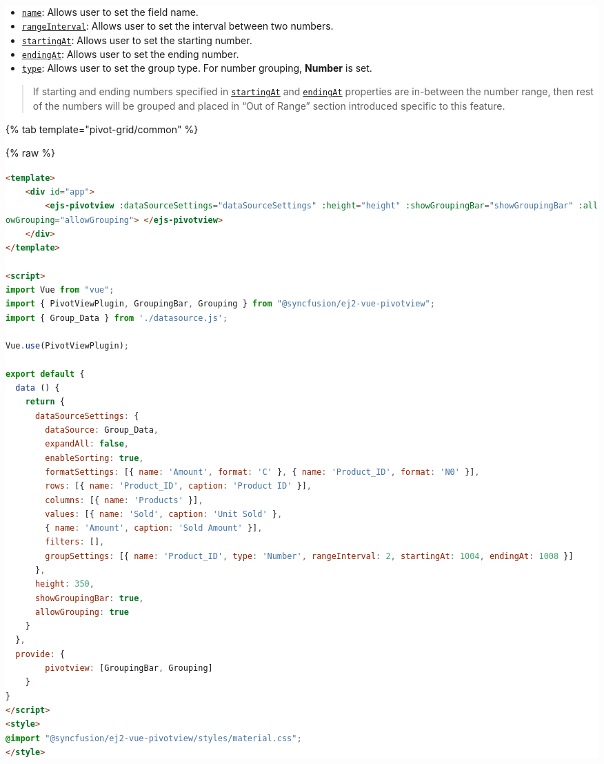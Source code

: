 * [`name`](https://ej2.syncfusion.com/vue/documentation/api/pivotview/groupSettings/#name): Allows user to set the field name.
* [`rangeInterval`](https://ej2.syncfusion.com/vue/documentation/api/pivotview/groupSettings/#rangeinterval): Allows user to set the interval between two numbers.
* [`startingAt`](https://ej2.syncfusion.com/vue/documentation/api/pivotview/groupSettings/#startingat): Allows user to set the starting number.
* [`endingAt`](https://ej2.syncfusion.com/vue/documentation/api/pivotview/groupSettings/#endingat): Allows user to set the ending number.
* [`type`](https://ej2.syncfusion.com/vue/documentation/api/pivotview/groupSettings/#type): Allows user to set the group type. For number grouping, **Number** is set.

> If starting and ending numbers specified in [`startingAt`](https://ej2.syncfusion.com/vue/documentation/api/pivotview/groupSettings/#startingat) and [`endingAt`](https://ej2.syncfusion.com/vue/documentation/api/pivotview/groupSettings/#endingat) properties are in-between the number range, then rest of the numbers will be grouped and placed in “Out of Range” section introduced specific to this feature.

{% tab template="pivot-grid/common" %}

{% raw %}

```html
<template>
    <div id="app">
        <ejs-pivotview :dataSourceSettings="dataSourceSettings" :height="height" :showGroupingBar="showGroupingBar" :allowGrouping="allowGrouping"> </ejs-pivotview>
    </div>
</template>

<script>
import Vue from "vue";
import { PivotViewPlugin, GroupingBar, Grouping } from "@syncfusion/ej2-vue-pivotview";
import { Group_Data } from './datasource.js';

Vue.use(PivotViewPlugin);

export default {
  data () {
    return {
      dataSourceSettings: {
        dataSource: Group_Data,
        expandAll: false,
        enableSorting: true,
        formatSettings: [{ name: 'Amount', format: 'C' }, { name: 'Product_ID', format: 'N0' }],
        rows: [{ name: 'Product_ID', caption: 'Product ID' }],
        columns: [{ name: 'Products' }],
        values: [{ name: 'Sold', caption: 'Unit Sold' },
        { name: 'Amount', caption: 'Sold Amount' }],
        filters: [],
        groupSettings: [{ name: 'Product_ID', type: 'Number', rangeInterval: 2, startingAt: 1004, endingAt: 1008 }]
      },
      height: 350,
      showGroupingBar: true,
      allowGrouping: true
    }
  },
  provide: {
        pivotview: [GroupingBar, Grouping]
    }
}
</script>
<style>
@import "@syncfusion/ej2-vue-pivotview/styles/material.css";
</style>
```